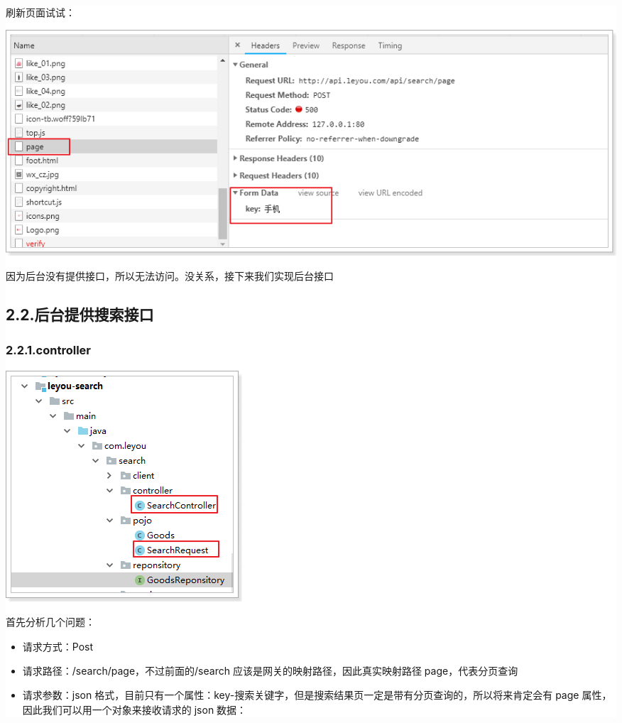 刷新页面试试：

![1532233086523](assets/1532233086523.png)

因为后台没有提供接口，所以无法访问。没关系，接下来我们实现后台接口

## 2.2.后台提供搜索接口

### 2.2.1.controller

![1543418199310](assets/1543418199310.png)

首先分析几个问题：

- 请求方式：Post

- 请求路径：/search/page，不过前面的/search 应该是网关的映射路径，因此真实映射路径 page，代表分页查询

- 请求参数：json 格式，目前只有一个属性：key-搜索关键字，但是搜索结果页一定是带有分页查询的，所以将来肯定会有 page 属性，因此我们可以用一个对象来接收请求的 json 数据：
